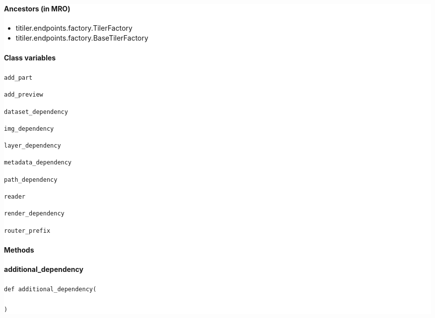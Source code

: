 ```python3
```

#### Ancestors (in MRO)

* titiler.endpoints.factory.TilerFactory
* titiler.endpoints.factory.BaseTilerFactory

#### Class variables

```python3
add_part
```

```python3
add_preview
```

```python3
dataset_dependency
```

```python3
img_dependency
```

```python3
layer_dependency
```

```python3
metadata_dependency
```

```python3
path_dependency
```

```python3
reader
```

```python3
render_dependency
```

```python3
router_prefix
```

#### Methods

    
#### additional_dependency

```python3
def additional_dependency(
    
)
```

    
